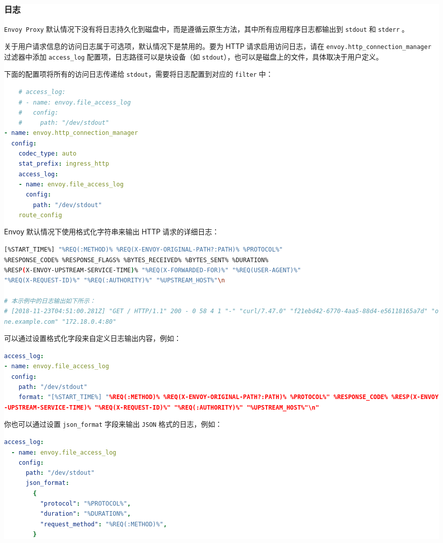 ### 日志

`Envoy Proxy` 默认情况下没有将日志持久化到磁盘中，而是遵循云原生方法，其中所有应用程序日志都输出到 `stdout` 和 `stderr` 。

关于用户请求信息的访问日志属于可选项，默认情况下是禁用的。要为 HTTP 请求启用访问日志，请在 `envoy.http_connection_manager` 过滤器中添加 `access_log` 配置项，日志路径可以是块设备（如 `stdout`），也可以是磁盘上的文件，具体取决于用户定义。

下面的配置项将所有的访问日志传递给 `stdout`，需要将日志配置到对应的 `filter` 中：

```yaml
    # access_log:
    # - name: envoy.file_access_log
    #   config:
    #     path: "/dev/stdout"
- name: envoy.http_connection_manager
  config:
    codec_type: auto
    stat_prefix: ingress_http
    access_log:
    - name: envoy.file_access_log
      config:
        path: "/dev/stdout"
    route_config
```

Envoy 默认情况下使用格式化字符串来输出 HTTP 请求的详细日志：

```bash
[%START_TIME%] "%REQ(:METHOD)% %REQ(X-ENVOY-ORIGINAL-PATH?:PATH)% %PROTOCOL%"
%RESPONSE_CODE% %RESPONSE_FLAGS% %BYTES_RECEIVED% %BYTES_SENT% %DURATION%
%RESP(X-ENVOY-UPSTREAM-SERVICE-TIME)% "%REQ(X-FORWARDED-FOR)%" "%REQ(USER-AGENT)%"
"%REQ(X-REQUEST-ID)%" "%REQ(:AUTHORITY)%" "%UPSTREAM_HOST%"\n

# 本示例中的日志输出如下所示：
# [2018-11-23T04:51:00.281Z] "GET / HTTP/1.1" 200 - 0 58 4 1 "-" "curl/7.47.0" "f21ebd42-6770-4aa5-88d4-e56118165a7d" "one.example.com" "172.18.0.4:80"
```

可以通过设置格式化字段来自定义日志输出内容，例如：

```yaml
access_log:
- name: envoy.file_access_log
  config:
    path: "/dev/stdout"
    format: "[%START_TIME%] "%REQ(:METHOD)% %REQ(X-ENVOY-ORIGINAL-PATH?:PATH)% %PROTOCOL%" %RESPONSE_CODE% %RESP(X-ENVOY-UPSTREAM-SERVICE-TIME)% "%REQ(X-REQUEST-ID)%" "%REQ(:AUTHORITY)%" "%UPSTREAM_HOST%"\n"
```

你也可以通过设置 `json_format` 字段来输出 `JSON` 格式的日志，例如：

```yaml
access_log:
  - name: envoy.file_access_log
    config:
      path: "/dev/stdout"
      json_format:
        {
          "protocol": "%PROTOCOL%",
          "duration": "%DURATION%",
          "request_method": "%REQ(:METHOD)%",
        }
```
